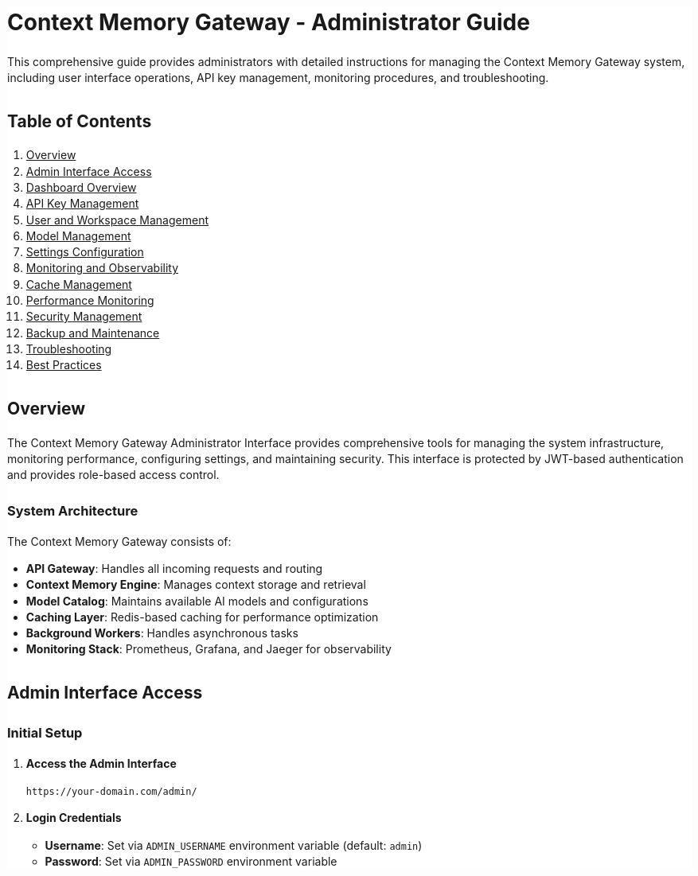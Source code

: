 # Context Memory Gateway - Administrator Guide

This comprehensive guide provides administrators with detailed instructions for managing the Context Memory Gateway system, including user interface operations, API key management, monitoring procedures, and troubleshooting.

## Table of Contents

1. [Overview](#overview)
2. [Admin Interface Access](#admin-interface-access)
3. [Dashboard Overview](#dashboard-overview)
4. [API Key Management](#api-key-management)
5. [User and Workspace Management](#user-and-workspace-management)
6. [Model Management](#model-management)
7. [Settings Configuration](#settings-configuration)
8. [Monitoring and Observability](#monitoring-and-observability)
9. [Cache Management](#cache-management)
10. [Performance Monitoring](#performance-monitoring)
11. [Security Management](#security-management)
12. [Backup and Maintenance](#backup-and-maintenance)
13. [Troubleshooting](#troubleshooting)
14. [Best Practices](#best-practices)

## Overview

The Context Memory Gateway Administrator Interface provides comprehensive tools for managing the system infrastructure, monitoring performance, configuring settings, and maintaining security. This interface is protected by JWT-based authentication and provides role-based access control.

### System Architecture

The Context Memory Gateway consists of:
- **API Gateway**: Handles all incoming requests and routing
- **Context Memory Engine**: Manages context storage and retrieval
- **Model Catalog**: Maintains available AI models and configurations
- **Caching Layer**: Redis-based caching for performance optimization
- **Background Workers**: Handles asynchronous tasks
- **Monitoring Stack**: Prometheus, Grafana, and Jaeger for observability

## Admin Interface Access

### Initial Setup

1. **Access the Admin Interface**
   ```
   https://your-domain.com/admin/
   ```

2. **Login Credentials**
   - **Username**: Set via `ADMIN_USERNAME` environment variable (default: `admin`)
   - **Password**: Set via `ADMIN_PASSWORD` environment variable
